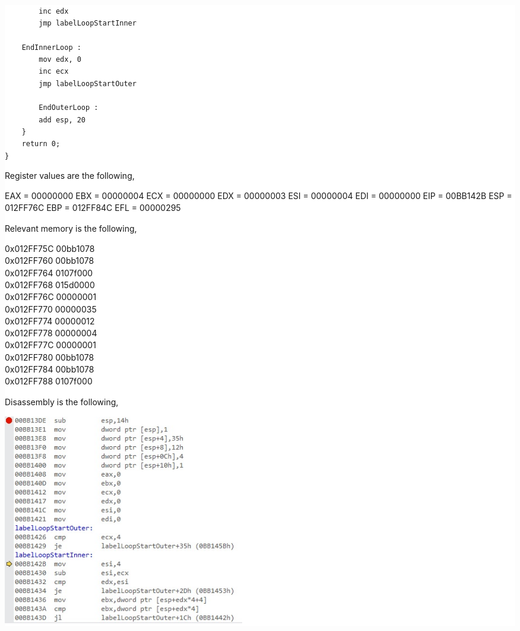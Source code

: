 ```
	    inc edx
	    jmp labelLoopStartInner
	
	EndInnerLoop :
	    mov edx, 0
	    inc ecx
	    jmp labelLoopStartOuter

        EndOuterLoop :
	    add esp, 20
	}
	return 0;
}
```

Register values are the following,

EAX = 00000000 EBX = 00000004 ECX = 00000000 EDX = 00000003 ESI = 00000004 EDI = 00000000 EIP = 00BB142B ESP = 012FF76C EBP = 012FF84C EFL = 00000295

Relevant memory is the following,

0x012FF75C 00bb1078  
0x012FF760 00bb1078  
0x012FF764 0107f000  
0x012FF768 015d0000  
0x012FF76C 00000001  
0x012FF770 00000035  
0x012FF774 00000012  
0x012FF778 00000004  
0x012FF77C 00000001  
0x012FF780 00bb1078  
0x012FF784 00bb1078  
0x012FF788 0107f000  

Disassembly is the following,  

<img src="Images/Q_56_42_1.jpg" width="400"/>  
